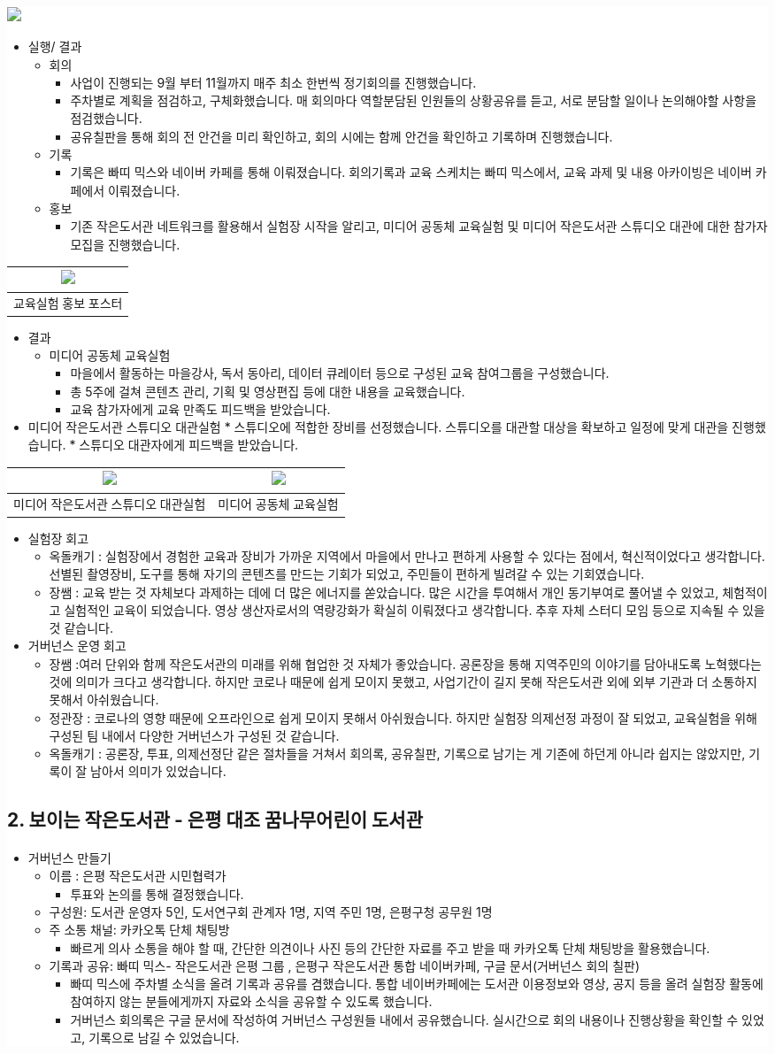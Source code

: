 ![](https://i.imgur.com/8REQ5ef.jpg)


* 실행/ 결과
    * 회의 
        * 사업이 진행되는 9월 부터 11월까지 매주 최소 한번씩 정기회의를 진행했습니다. 
        * 주차별로 계획을 점검하고, 구체화했습니다. 매 회의마다 역할분담된 인원들의 상황공유를 듣고, 서로 분담할 일이나 논의해야할 사항을 점검했습니다. 
        * 공유칠판을 통해 회의 전 안건을 미리 확인하고, 회의 시에는 함께 안건을 확인하고 기록하며 진행했습니다. 
    * 기록 
        * 기록은 빠띠 믹스와 네이버 카페를 통해 이뤄졌습니다. 회의기록과 교육 스케치는 빠띠 믹스에서, 교육 과제 및 내용 아카이빙은 네이버 카페에서 이뤄졌습니다.  
    * 홍보 
        * 기존 작은도서관 네트워크를 활용해서 실험장 시작을 알리고, 미디어 공동체 교육실험 및 미디어 작은도서관 스튜디오 대관에 대한 참가자 모집을 진행했습니다. 
 


| ![](https://i.imgur.com/4jgvgKT.jpg) |
|:------------------------------------:|
|         교육실험 홍보 포스터         |




* 결과
    * 미디어 공동체 교육실험 
        * 마을에서 활동하는 마을강사, 독서 동아리, 데이터 큐레이터 등으로 구성된 교육 참여그룹을 구성했습니다. 
        * 총 5주에 걸쳐 콘텐츠 관리, 기획 및 영상편집 등에 대한 내용을 교육했습니다.  
        * 교육 참가자에게 교육 만족도 피드백을 받았습니다. 
* 미디어 작은도서관 스튜디오 대관실험
        * 스튜디오에 적합한 장비를 선정했습니다. 스튜디오를 대관할 대상을 확보하고 일정에 맞게 대관을 진행했습니다. 
        * 스튜디오 대관자에게 피드백을 받았습니다.



| ![](https://i.imgur.com/iCYbTXH.jpg)| ![](https://i.imgur.com/KCmHMr4.jpg)| 
| -------- | -------- | 
|미디어 작은도서관 스튜디오 대관실험|미디어 공동체 교육실험| 


* 실험장 회고 
    * 옥돌캐기 : 실험장에서 경험한 교육과 장비가 가까운 지역에서 마을에서 만나고 편하게 사용할 수 있다는 점에서, 혁신적이었다고 생각합니다.  선별된 촬영장비, 도구를 통해 자기의 콘텐츠를 만드는 기회가 되었고, 주민들이 편하게 빌려갈 수 있는 기회였습니다.
    * 장쌤 :  교육 받는 것 자체보다 과제하는 데에 더 많은 에너지를 쏟았습니다. 많은 시간을 투여해서 개인 동기부여로 풀어낼 수 있었고, 체험적이고 실험적인 교육이 되었습니다. 영상 생산자로서의 역량강화가 확실히 이뤄졌다고 생각합니다. 추후 자체 스터디 모임 등으로 지속될 수 있을 것 같습니다. 
* 거버넌스 운영 회고
    * 장쌤 :여러 단위와 함께 작은도서관의 미래를 위해 협업한 것 자체가 좋았습니다. 공론장을 통해 지역주민의 이야기를 담아내도록 노혁했다는 것에 의미가 크다고 생각합니다. 하지만 코로나 때문에 쉽게 모이지 못했고, 사업기간이 길지 못해 작은도서관 외에 외부 기관과 더 소통하지 못해서 아쉬웠습니다. 
    * 정관장 : 코로나의 영향 때문에 오프라인으로 쉽게 모이지 못해서 아쉬웠습니다. 하지만 실험장 의제선정 과정이 잘 되었고, 교육실험을 위해 구성된 팀 내에서 다양한 거버넌스가 구성된 것 같습니다.
    * 옥돌캐기 : 공론장, 투표, 의제선정단 같은 절차들을 거쳐서 회의록, 공유칠판, 기록으로 남기는 게 기존에 하던게 아니라 쉽지는 않았지만, 기록이 잘 남아서 의미가 있었습니다.


## 2. 보이는 작은도서관 - 은평 대조 꿈나무어린이 도서관 

* 거버넌스 만들기 
    * 이름 : 은평 작은도서관 시민협력가
        * 투표와 논의를 통해 결정했습니다. 
    * 구성원: 도서관 운영자 5인, 도서연구회 관계자 1명, 지역 주민 1명, 은평구청 공무원 1명
    * 주 소통 채널: 카카오톡 단체 채팅방
        * 빠르게 의사 소통을 해야 할 때, 간단한 의견이나 사진 등의 간단한 자료를 주고 받을 때 카카오톡 단체 채팅방을 활용했습니다. 
    * 기록과 공유:  빠띠 믹스- 작은도서관 은평 그룹 , 은평구 작은도서관 통합 네이버카페, 구글 문서(거버넌스 회의 칠판)
        * 빠띠 믹스에 주차별 소식을 올려 기록과 공유를 겸했습니다. 통합 네이버카페에는 도서관 이용정보와 영상, 공지 등을 올려 실험장 활동에 참여하지 않는 분들에게까지 자료와 소식을 공유할 수 있도록 했습니다. 
        * 거버넌스 회의록은 구글 문서에 작성하여 거버넌스 구성원들 내에서 공유했습니다. 실시간으로 회의 내용이나 진행상황을 확인할 수 있었고, 기록으로 남길 수 있었습니다.  
